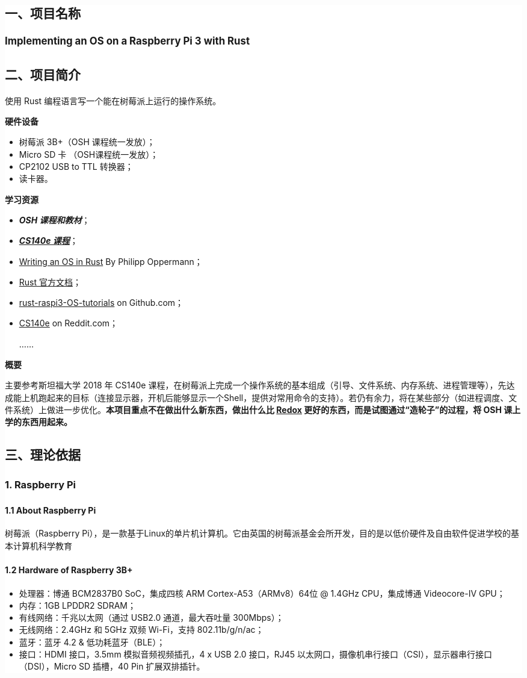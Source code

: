 

## 一、项目名称

<big>**Implementing an OS on a Raspberry Pi 3 with Rust**</big>

## 二、项目简介

使用 Rust 编程语言写一个能在树莓派上运行的操作系统。

**硬件设备**

- 树莓派 3B+（OSH 课程统一发放）；
- Micro SD 卡 （OSH课程统一发放）；
- CP2102 USB to TTL 转换器；
- 读卡器。

**学习资源**

- ***OSH 课程和教材***；

- [***CS140e 课程***](<https://cs140e.sergio.bz/>)；

- [Writing an OS in Rust](https://os.phil-opp.com/second-edition/) By Philipp Oppermann；

- [Rust 官方文档](https://doc.rust-lang.org/stable/)；

- [rust-raspi3-OS-tutorials](<https://github.com/rust-embedded/rust-raspi3-OS-tutorials>) on Github.com；

- [CS140e](<https://www.reddit.com/r/cs140e/>) on Reddit.com；

  ……

**概要**

主要参考斯坦福大学 2018 年 CS140e 课程，在树莓派上完成一个操作系统的基本组成（引导、文件系统、内存系统、进程管理等），先达成能上机跑起来的目标（连接显示器，开机后能够显示一个Shell，提供对常用命令的支持）。若仍有余力，将在某些部分（如进程调度、文件系统）上做进一步优化。**本项目重点不在做出什么新东西，做出什么比 [Redox](<https://www.redox-os.org/>) 更好的东西，而是试图通过“造轮子”的过程，将 OSH 课上学的东西用起来。**

## 三、理论依据

### 1. Raspberry Pi

#### 1.1 About Raspberry Pi

树莓派（Raspberry Pi），是一款基于Linux的单片机计算机。它由英国的树莓派基金会所开发，目的是以低价硬件及自由软件促进学校的基本计算机科学教育

#### 1.2 Hardware of Raspberry 3B+

- 处理器：博通 BCM2837B0 SoC，集成四核 ARM Cortex-A53（ARMv8）64位 @ 1.4GHz CPU，集成博通 Videocore-IV GPU；
- 内存：1GB LPDDR2 SDRAM；
- 有线网络：千兆以太网（通过 USB2.0 通道，最大吞吐量 300Mbps）；
- 无线网络：2.4GHz 和 5GHz 双频 Wi-Fi，支持 802.11b/g/n/ac；
- 蓝牙：蓝牙 4.2 & 低功耗蓝牙（BLE）；
- 接口：HDMI 接口，3.5mm 模拟音频视频插孔，4 x USB 2.0 接口，RJ45 以太网口，摄像机串行接口（CSI），显示器串行接口（DSI），Micro SD 插槽，40 Pin 扩展双排插针。
